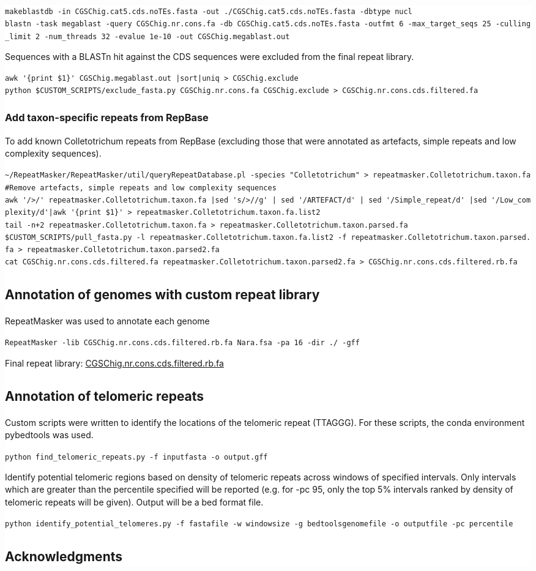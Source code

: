 ```
makeblastdb -in CGSChig.cat5.cds.noTEs.fasta -out ./CGSChig.cat5.cds.noTEs.fasta -dbtype nucl
blastn -task megablast -query CGSChig.nr.cons.fa -db CGSChig.cat5.cds.noTEs.fasta -outfmt 6 -max_target_seqs 25 -culling_limit 2 -num_threads 32 -evalue 1e-10 -out CGSChig.megablast.out
```
Sequences with a BLASTn hit against the CDS sequences were excluded from the final repeat library.
```
awk '{print $1}' CGSChig.megablast.out |sort|uniq > CGSChig.exclude
python $CUSTOM_SCRIPTS/exclude_fasta.py CGSChig.nr.cons.fa CGSChig.exclude > CGSChig.nr.cons.cds.filtered.fa
```


### Add taxon-specific repeats from RepBase
To add known Colletotrichum repeats from RepBase (excluding those that were annotated as artefacts, simple repeats and low complexity sequences).
```
~/RepeatMasker/RepeatMasker/util/queryRepeatDatabase.pl -species "Colletotrichum" > repeatmasker.Colletotrichum.taxon.fa
#Remove artefacts, simple repeats and low complexity sequences
awk '/>/' repeatmasker.Colletotrichum.taxon.fa |sed 's/>//g' | sed '/ARTEFACT/d' | sed '/Simple_repeat/d' |sed '/Low_complexity/d'|awk '{print $1}' > repeatmasker.Colletotrichum.taxon.fa.list2
tail -n+2 repeatmasker.Colletotrichum.taxon.fa > repeatmasker.Colletotrichum.taxon.parsed.fa
$CUSTOM_SCRIPTS/pull_fasta.py -l repeatmasker.Colletotrichum.taxon.fa.list2 -f repeatmasker.Colletotrichum.taxon.parsed.fa > repeatmasker.Colletotrichum.taxon.parsed2.fa
cat CGSChig.nr.cons.cds.filtered.fa repeatmasker.Colletotrichum.taxon.parsed2.fa > CGSChig.nr.cons.cds.filtered.rb.fa
```

## Annotation of genomes with custom repeat library
RepeatMasker was used to annotate each genome
```
RepeatMasker -lib CGSChig.nr.cons.cds.filtered.rb.fa Nara.fsa -pa 16 -dir ./ -gff
```
Final repeat library: [CGSChig.nr.cons.cds.filtered.rb.fa](additional_data/CGSChig.nr.cons.cds.filtered.rb.fa)

## Annotation of telomeric repeats
Custom scripts were written to identify the locations of the telomeric repeat (TTAGGG). For these scripts, the conda environment pybedtools was used.
```
python find_telomeric_repeats.py -f inputfasta -o output.gff
```
Identify potential telomeric regions based on density of telomeric repeats across windows of specified intervals. Only intervals which are greater than the percentile specified will be reported (e.g. for -pc 95, only the top 5% intervals ranked by density of telomeric repeats will be given). Output will be a bed format file.
```
python identify_potential_telomeres.py -f fastafile -w windowsize -g bedtoolsgenomefile -o outputfile -pc percentile
```
## Acknowledgments
